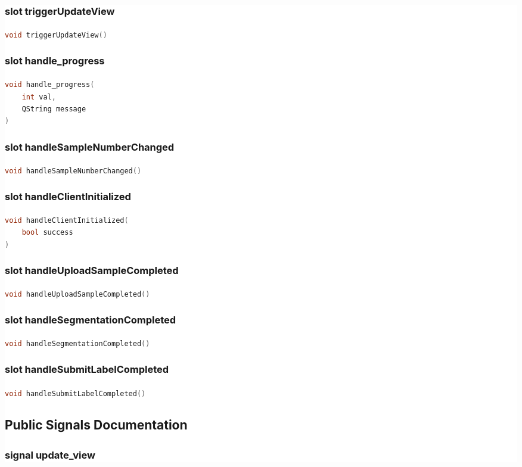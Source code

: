 
### slot triggerUpdateView

```cpp
void triggerUpdateView()
```


### slot handle_progress

```cpp
void handle_progress(
    int val,
    QString message
)
```


### slot handleSampleNumberChanged

```cpp
void handleSampleNumberChanged()
```


### slot handleClientInitialized

```cpp
void handleClientInitialized(
    bool success
)
```


### slot handleUploadSampleCompleted

```cpp
void handleUploadSampleCompleted()
```


### slot handleSegmentationCompleted

```cpp
void handleSegmentationCompleted()
```


### slot handleSubmitLabelCompleted

```cpp
void handleSubmitLabelCompleted()
```


## Public Signals Documentation

### signal update_view
